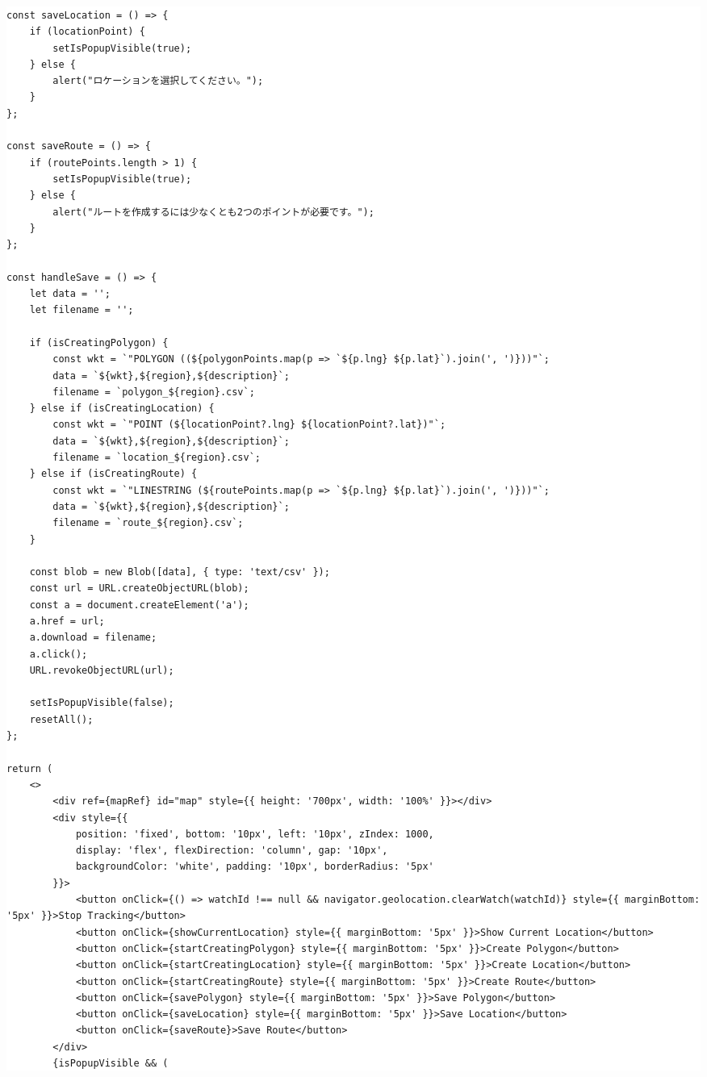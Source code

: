     const saveLocation = () => {
        if (locationPoint) {
            setIsPopupVisible(true);
        } else {
            alert("ロケーションを選択してください。");
        }
    };

    const saveRoute = () => {
        if (routePoints.length > 1) {
            setIsPopupVisible(true);
        } else {
            alert("ルートを作成するには少なくとも2つのポイントが必要です。");
        }
    };

    const handleSave = () => {
        let data = '';
        let filename = '';

        if (isCreatingPolygon) {
            const wkt = `"POLYGON ((${polygonPoints.map(p => `${p.lng} ${p.lat}`).join(', ')}))"`;
            data = `${wkt},${region},${description}`;
            filename = `polygon_${region}.csv`;
        } else if (isCreatingLocation) {
            const wkt = `"POINT (${locationPoint?.lng} ${locationPoint?.lat})"`;
            data = `${wkt},${region},${description}`;
            filename = `location_${region}.csv`;
        } else if (isCreatingRoute) {
            const wkt = `"LINESTRING (${routePoints.map(p => `${p.lng} ${p.lat}`).join(', ')}))"`;
            data = `${wkt},${region},${description}`;
            filename = `route_${region}.csv`;
        }

        const blob = new Blob([data], { type: 'text/csv' });
        const url = URL.createObjectURL(blob);
        const a = document.createElement('a');
        a.href = url;
        a.download = filename;
        a.click();
        URL.revokeObjectURL(url);

        setIsPopupVisible(false);
        resetAll();
    };

    return (
        <>
            <div ref={mapRef} id="map" style={{ height: '700px', width: '100%' }}></div>
            <div style={{
                position: 'fixed', bottom: '10px', left: '10px', zIndex: 1000,
                display: 'flex', flexDirection: 'column', gap: '10px',
                backgroundColor: 'white', padding: '10px', borderRadius: '5px'
            }}>
                <button onClick={() => watchId !== null && navigator.geolocation.clearWatch(watchId)} style={{ marginBottom: '5px' }}>Stop Tracking</button>
                <button onClick={showCurrentLocation} style={{ marginBottom: '5px' }}>Show Current Location</button>
                <button onClick={startCreatingPolygon} style={{ marginBottom: '5px' }}>Create Polygon</button>
                <button onClick={startCreatingLocation} style={{ marginBottom: '5px' }}>Create Location</button>
                <button onClick={startCreatingRoute} style={{ marginBottom: '5px' }}>Create Route</button>
                <button onClick={savePolygon} style={{ marginBottom: '5px' }}>Save Polygon</button>
                <button onClick={saveLocation} style={{ marginBottom: '5px' }}>Save Location</button>
                <button onClick={saveRoute}>Save Route</button>
            </div>
            {isPopupVisible && (